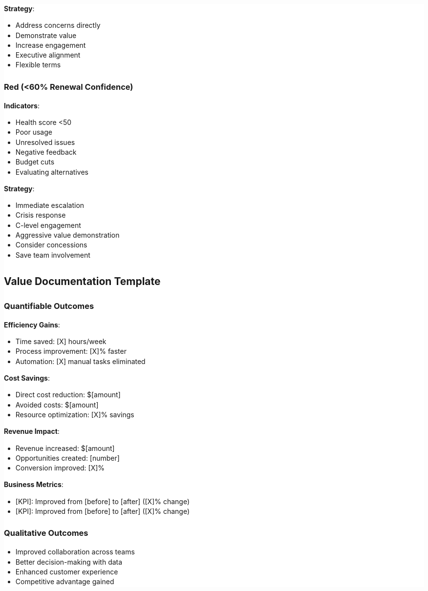 **Strategy**:
- Address concerns directly
- Demonstrate value
- Increase engagement
- Executive alignment
- Flexible terms

### Red (<60% Renewal Confidence)

**Indicators**:
- Health score <50
- Poor usage
- Unresolved issues
- Negative feedback
- Budget cuts
- Evaluating alternatives

**Strategy**:
- Immediate escalation
- Crisis response
- C-level engagement
- Aggressive value demonstration
- Consider concessions
- Save team involvement

## Value Documentation Template

### Quantifiable Outcomes

**Efficiency Gains**:
- Time saved: [X] hours/week
- Process improvement: [X]% faster
- Automation: [X] manual tasks eliminated

**Cost Savings**:
- Direct cost reduction: $[amount]
- Avoided costs: $[amount]
- Resource optimization: [X]% savings

**Revenue Impact**:
- Revenue increased: $[amount]
- Opportunities created: [number]
- Conversion improved: [X]%

**Business Metrics**:
- [KPI]: Improved from [before] to [after] ([X]% change)
- [KPI]: Improved from [before] to [after] ([X]% change)

### Qualitative Outcomes

- Improved collaboration across teams
- Better decision-making with data
- Enhanced customer experience
- Competitive advantage gained
